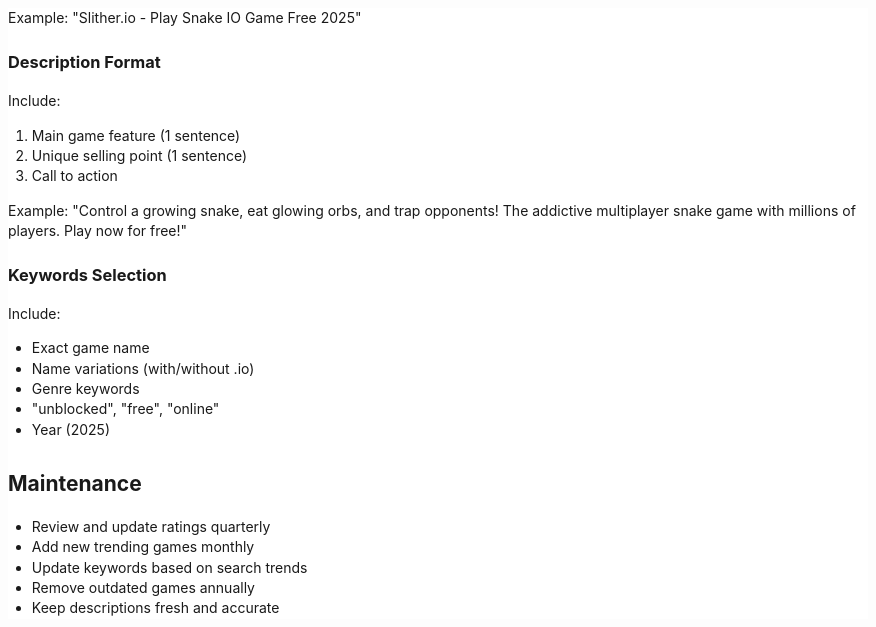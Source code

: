 Example: "Slither.io - Play Snake IO Game Free 2025"

### Description Format
Include:
1. Main game feature (1 sentence)
2. Unique selling point (1 sentence)
3. Call to action

Example: "Control a growing snake, eat glowing orbs, and trap opponents! The addictive multiplayer snake game with millions of players. Play now for free!"

### Keywords Selection
Include:
- Exact game name
- Name variations (with/without .io)
- Genre keywords
- "unblocked", "free", "online"
- Year (2025)

## Maintenance

- Review and update ratings quarterly
- Add new trending games monthly
- Update keywords based on search trends
- Remove outdated games annually
- Keep descriptions fresh and accurate
